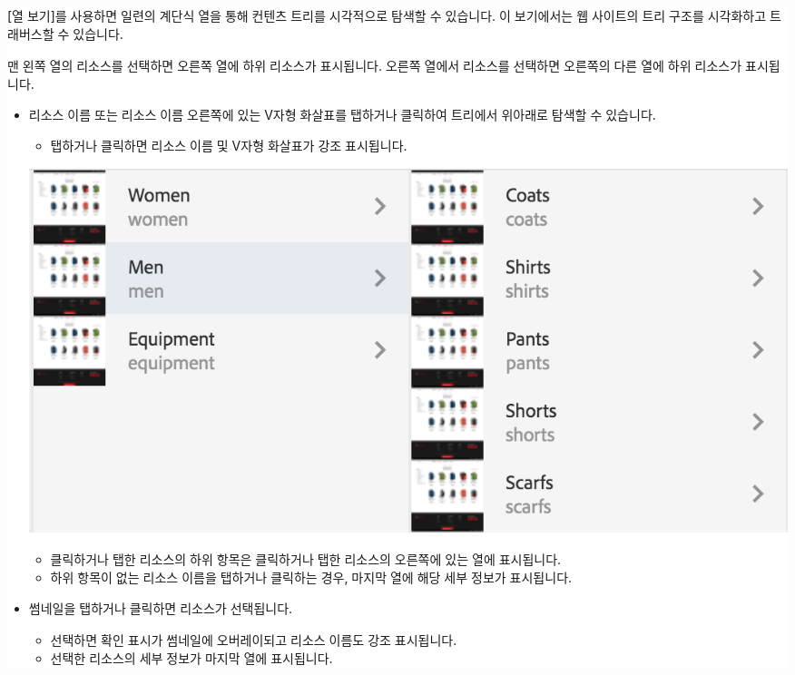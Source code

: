 [열 보기]를 사용하면 일련의 계단식 열을 통해 컨텐츠 트리를 시각적으로 탐색할 수 있습니다. 이 보기에서는 웹 사이트의 트리 구조를 시각화하고 트래버스할 수 있습니다.

맨 왼쪽 열의 리소스를 선택하면 오른쪽 열에 하위 리소스가 표시됩니다. 오른쪽 열에서 리소스를 선택하면 오른쪽의 다른 열에 하위 리소스가 표시됩니다.

* 리소스 이름 또는 리소스 이름 오른쪽에 있는 V자형 화살표를 탭하거나 클릭하여 트리에서 위아래로 탐색할 수 있습니다.

   * 탭하거나 클릭하면 리소스 이름 및 V자형 화살표가 강조 표시됩니다.

   ![chlimage_1-361](assets/chlimage_1-361.png)

   * 클릭하거나 탭한 리소스의 하위 항목은 클릭하거나 탭한 리소스의 오른쪽에 있는 열에 표시됩니다.
   * 하위 항목이 없는 리소스 이름을 탭하거나 클릭하는 경우, 마지막 열에 해당 세부 정보가 표시됩니다.


* 썸네일을 탭하거나 클릭하면 리소스가 선택됩니다.

   * 선택하면 확인 표시가 썸네일에 오버레이되고 리소스 이름도 강조 표시됩니다.
   * 선택한 리소스의 세부 정보가 마지막 열에 표시됩니다.
